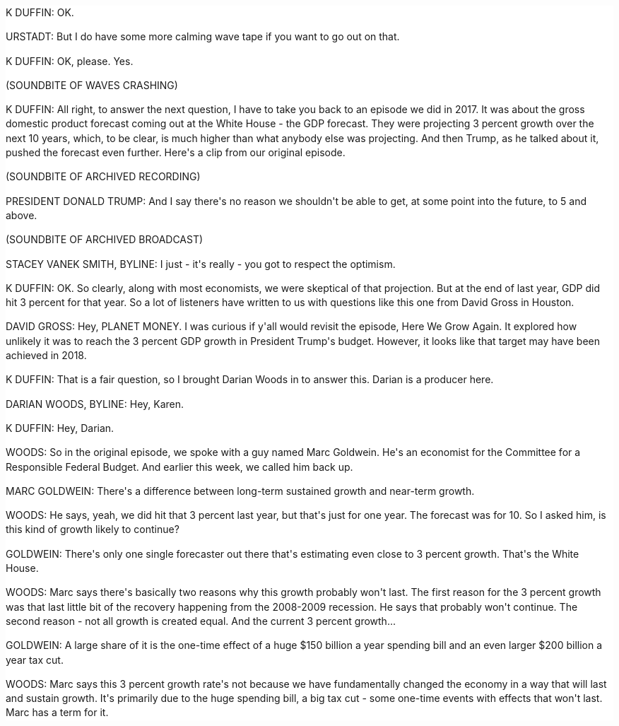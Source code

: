 K DUFFIN: OK.

URSTADT: But I do have some more calming wave tape if you want to go out on that.

K DUFFIN: OK, please. Yes.

(SOUNDBITE OF WAVES CRASHING)

K DUFFIN: All right, to answer the next question, I have to take you back to an episode we did in 2017. It was about the gross domestic product forecast coming out at the White House - the GDP forecast. They were projecting 3 percent growth over the next 10 years, which, to be clear, is much higher than what anybody else was projecting. And then Trump, as he talked about it, pushed the forecast even further. Here's a clip from our original episode.

(SOUNDBITE OF ARCHIVED RECORDING)

PRESIDENT DONALD TRUMP: And I say there's no reason we shouldn't be able to get, at some point into the future, to 5 and above.

(SOUNDBITE OF ARCHIVED BROADCAST)

STACEY VANEK SMITH, BYLINE: I just - it's really - you got to respect the optimism.

K DUFFIN: OK. So clearly, along with most economists, we were skeptical of that projection. But at the end of last year, GDP did hit 3 percent for that year. So a lot of listeners have written to us with questions like this one from David Gross in Houston.

DAVID GROSS: Hey, PLANET MONEY. I was curious if y'all would revisit the episode, Here We Grow Again. It explored how unlikely it was to reach the 3 percent GDP growth in President Trump's budget. However, it looks like that target may have been achieved in 2018.

K DUFFIN: That is a fair question, so I brought Darian Woods in to answer this. Darian is a producer here.

DARIAN WOODS, BYLINE: Hey, Karen.

K DUFFIN: Hey, Darian.

WOODS: So in the original episode, we spoke with a guy named Marc Goldwein. He's an economist for the Committee for a Responsible Federal Budget. And earlier this week, we called him back up.

MARC GOLDWEIN: There's a difference between long-term sustained growth and near-term growth.

WOODS: He says, yeah, we did hit that 3 percent last year, but that's just for one year. The forecast was for 10. So I asked him, is this kind of growth likely to continue?

GOLDWEIN: There's only one single forecaster out there that's estimating even close to 3 percent growth. That's the White House.

WOODS: Marc says there's basically two reasons why this growth probably won't last. The first reason for the 3 percent growth was that last little bit of the recovery happening from the 2008-2009 recession. He says that probably won't continue. The second reason - not all growth is created equal. And the current 3 percent growth...

GOLDWEIN: A large share of it is the one-time effect of a huge $150 billion a year spending bill and an even larger $200 billion a year tax cut.

WOODS: Marc says this 3 percent growth rate's not because we have fundamentally changed the economy in a way that will last and sustain growth. It's primarily due to the huge spending bill, a big tax cut - some one-time events with effects that won't last. Marc has a term for it.
